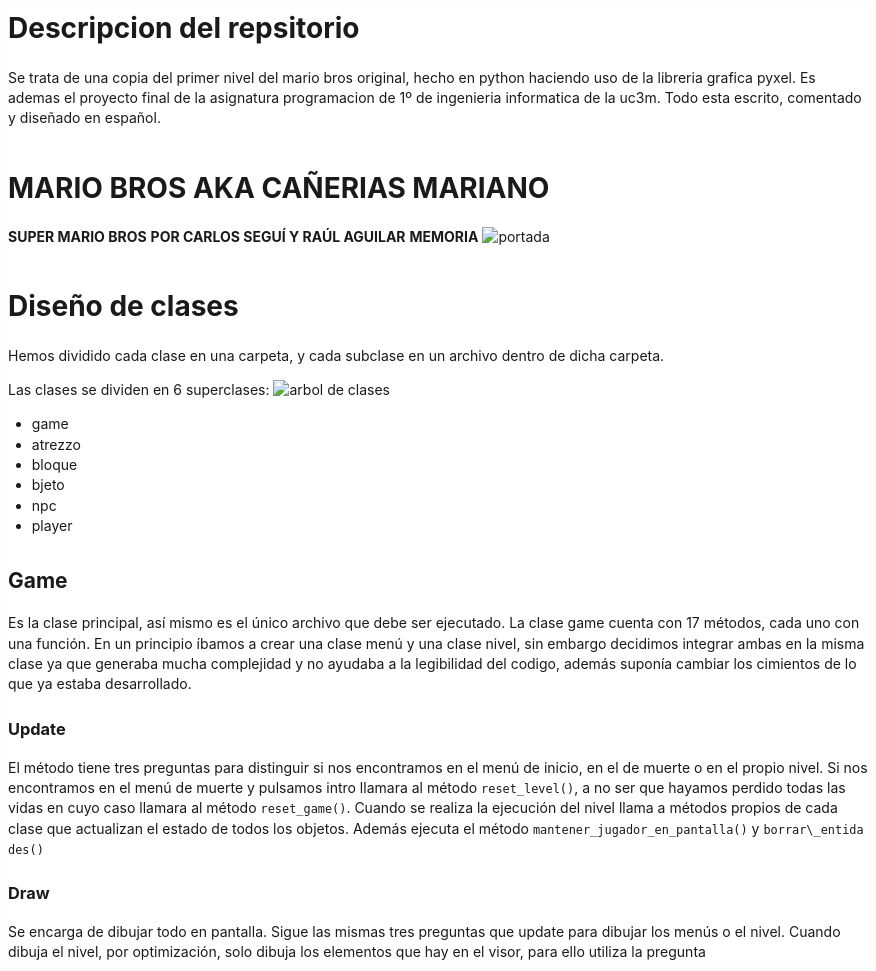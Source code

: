 
# Descripcion del repsitorio
Se trata de una copia del primer nivel del mario bros original, hecho en python haciendo uso de la libreria grafica pyxel. Es ademas el proyecto final de la asignatura programacion de 1º de ingenieria informatica de la uc3m. Todo esta escrito, comentado y diseñado en español.


# MARIO BROS AKA CAÑERIAS MARIANO

**SUPER MARIO BROS**
 **POR CARLOS SEGUÍ  Y  RAÚL  AGUILAR**
**MEMORIA**
![portada](https://github.com/Ragarr/UC3M/blob/main/Proyectos%20y%20practicas/1%C2%BA/Programacion/Proyecto%20-%20Mario%20Bros/readme%20assets/portada.png?raw=true)
# Diseño de clases

Hemos dividido cada clase en una carpeta, y cada subclase en un archivo dentro de dicha carpeta.

Las clases se dividen en 6 superclases:
![arbol de clases](https://github.com/Ragarr/UC3M/blob/main/Proyectos%20y%20practicas/1%C2%BA/Programacion/Proyecto%20-%20Mario%20Bros/readme%20assets/estructura.png?raw=true)
- game
- atrezzo
- bloque
- bjeto
- npc
- player

## Game

Es la clase principal, así mismo es el único archivo que debe ser ejecutado. La clase game cuenta con 17 métodos, cada uno con una función. En un principio íbamos a crear una clase menú y una clase nivel, sin embargo decidimos integrar ambas en la misma clase ya que generaba mucha complejidad y no ayudaba a la legibilidad del codigo, además suponía cambiar los cimientos de lo que ya estaba desarrollado.

### Update

El método tiene tres preguntas para distinguir si nos encontramos en el menú de inicio, en el de muerte o en el propio nivel. Si nos encontramos en el menú de muerte y pulsamos intro llamara al método `reset_level()`, a no ser que hayamos perdido todas las vidas en cuyo caso llamara al método `reset_game()`. Cuando se realiza la ejecución del nivel llama a métodos propios de cada clase que actualizan el estado de todos los objetos. Además ejecuta el método `mantener_jugador_en_pantalla()` y `borrar\_entidades()`

### Draw

Se encarga de dibujar todo en pantalla. Sigue las mismas tres preguntas que update para dibujar los menús o el nivel. Cuando dibuja el nivel, por optimización, solo dibuja los elementos que hay en el visor, para ello utiliza la pregunta
